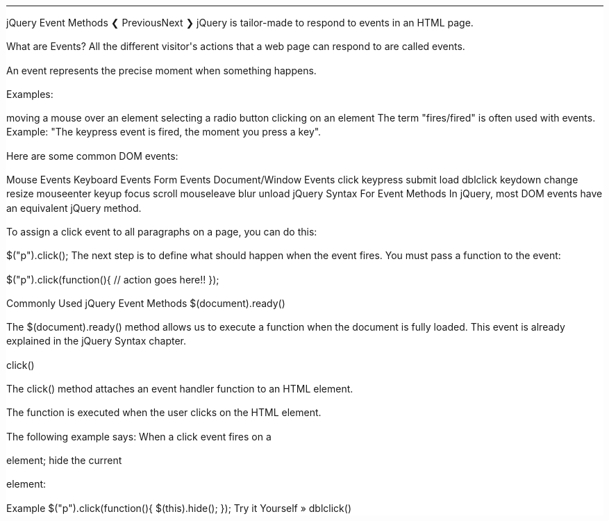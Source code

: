 
-----------

jQuery Event Methods
❮ PreviousNext ❯
jQuery is tailor-made to respond to events in an HTML page.

What are Events?
All the different visitor's actions that a web page can respond to are called events.

An event represents the precise moment when something happens.

Examples:

moving a mouse over an element
selecting a radio button
clicking on an element
The term "fires/fired" is often used with events. Example: "The keypress event is fired, the moment you press a key".

Here are some common DOM events:

Mouse Events	Keyboard Events	Form Events	Document/Window Events
click	keypress	submit	load
dblclick	keydown	change	resize
mouseenter	keyup	focus	scroll
mouseleave	 	blur	unload
jQuery Syntax For Event Methods
In jQuery, most DOM events have an equivalent jQuery method.

To assign a click event to all paragraphs on a page, you can do this:

$("p").click();
The next step is to define what should happen when the event fires. You must pass a function to the event:

$("p").click(function(){
  // action goes here!!
});

Commonly Used jQuery Event Methods
$(document).ready()

The $(document).ready() method allows us to execute a function when the document is fully loaded. This event is already explained in the jQuery Syntax chapter.

click()

The click() method attaches an event handler function to an HTML element.

The function is executed when the user clicks on the HTML element.

The following example says: When a click event fires on a <p> element; hide the current <p> element:

Example
$("p").click(function(){
    $(this).hide();
});
Try it Yourself »
dblclick()
